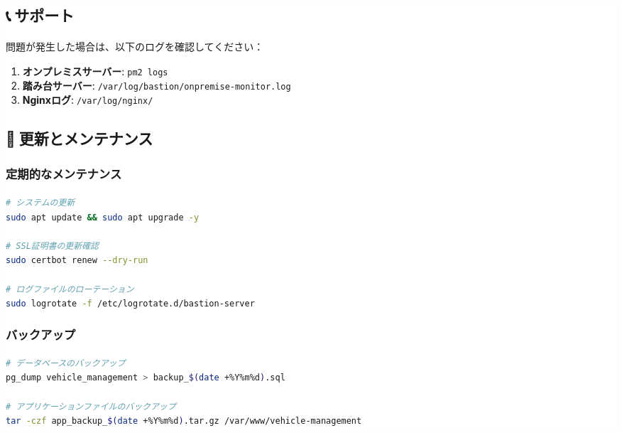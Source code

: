 ## 📞 サポート

問題が発生した場合は、以下のログを確認してください：

1. **オンプレミスサーバー**: `pm2 logs`
2. **踏み台サーバー**: `/var/log/bastion/onpremise-monitor.log`
3. **Nginxログ**: `/var/log/nginx/`

## 🔄 更新とメンテナンス

### 定期的なメンテナンス

```bash
# システムの更新
sudo apt update && sudo apt upgrade -y

# SSL証明書の更新確認
sudo certbot renew --dry-run

# ログファイルのローテーション
sudo logrotate -f /etc/logrotate.d/bastion-server
```

### バックアップ

```bash
# データベースのバックアップ
pg_dump vehicle_management > backup_$(date +%Y%m%d).sql

# アプリケーションファイルのバックアップ
tar -czf app_backup_$(date +%Y%m%d).tar.gz /var/www/vehicle-management
``` 